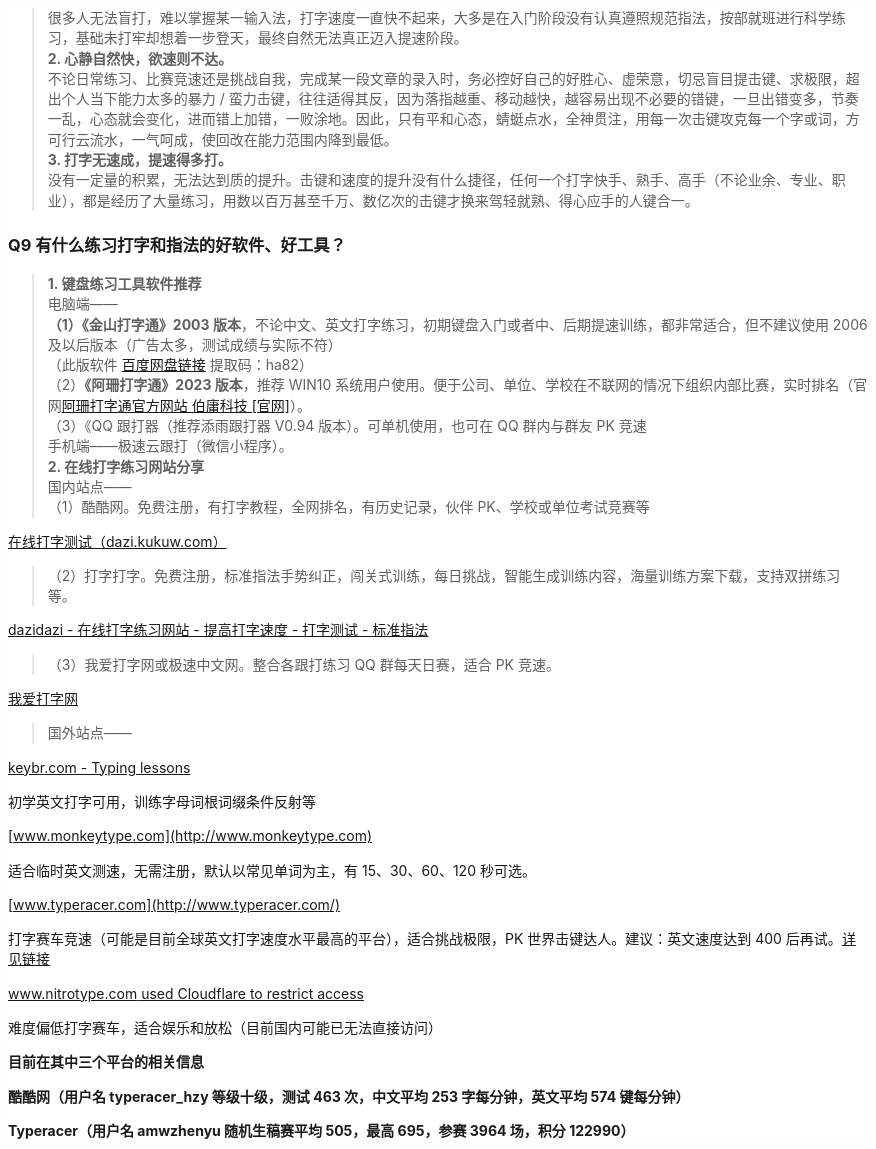> 很多人无法盲打，难以掌握某一输入法，打字速度一直快不起来，大多是在入门阶段没有认真遵照规范指法，按部就班进行科学练习，基础未打牢却想着一步登天，最终自然无法真正迈入提速阶段。  
> **2. 心静自然快，欲速则不达。**  
> 不论日常练习、比赛竞速还是挑战自我，完成某一段文章的录入时，务必控好自己的好胜心、虚荣意，切忌盲目提击键、求极限，超出个人当下能力太多的暴力 / 蛮力击键，往往适得其反，因为落指越重、移动越快，越容易出现不必要的错键，一旦出错变多，节奏一乱，心态就会变化，进而错上加错，一败涂地。因此，只有平和心态，蜻蜓点水，全神贯注，用每一次击键攻克每一个字或词，方可行云流水，一气呵成，使回改在能力范围内降到最低。  
> **3. 打字无速成，提速得多打。**  
> 没有一定量的积累，无法达到质的提升。击键和速度的提升没有什么捷径，任何一个打字快手、熟手、高手（不论业余、专业、职业），都是经历了大量练习，用数以百万甚至千万、数亿次的击键才换来驾轻就熟、得心应手的人键合一。

### **Q9** **有什么练习打字和指法的好软件、好工具？**

> **1. 键盘练习工具软件推荐**  
> 电脑端——  
> **（1）《金山打字通》2003 版本**，不论中文、英文打字练习，初期键盘入门或者中、后期提速训练，都非常适合，但不建议使用 2006 及以后版本（广告太多，测试成绩与实际不符）  
> （此版软件 [百度网盘链接](https://pan.baidu.com/s/1tKvThD_Z-aIUromHI3pC-g) 提取码：ha82）  
> （2）**《阿珊打字通》2023 版本**，推荐 WIN10 系统用户使用。便于公司、单位、学校在不联网的情况下组织内部比赛，实时排名（官网[阿珊打字通官方网站 伯庸科技 [官网]](http://at01.cn/)）。  
> （3）《QQ 跟打器（推荐添雨跟打器 V0.94 版本）。可单机使用，也可在 QQ 群内与群友 PK 竞速  
> 手机端——极速云跟打（微信小程序）。  
> **2. 在线打字练习网站分享**  
> 国内站点——  
> （1）酷酷网。免费注册，有打字教程，全网排名，有历史记录，伙伴 PK、学校或单位考试竞赛等

[在线打字测试（dazi.kukuw.com）](http://dazi.kukuw.com/)

> （2）打字打字。免费注册，标准指法手势纠正，闯关式训练，每日挑战，智能生成训练内容，海量训练方案下载，支持双拼练习等。

[dazidazi - 在线打字练习网站 - 提高打字速度 - 打字测试 - 标准指法](https://dazidazi.com/)

> （3）我爱打字网或极速中文网。整合各跟打练习 QQ 群每天日赛，适合 PK 竞速。

[我爱打字网](https://www.52dazi.cn/)

> 国外站点——

[keybr.com - Typing lessons](http://www.keybr.com/)

初学英文打字可用，训练字母词根词缀条件反射等

[www.monkeytype.com](http://www.monkeytype.com)

适合临时英文测速，无需注册，默认以常见单词为主，有 15、30、60、120 秒可选。

[www.typeracer.com](http://www.typeracer.com/)

打字赛车竞速（可能是目前全球英文打字速度水平最高的平台），适合挑战极限，PK 世界击键达人。建议：英文速度达到 400 后再试。[详见链接](https://mp.weixin.qq.com/s?__biz=MzI5MzM0NTQ1OQ==&mid=2247494891&idx=1&sn=6ab20b4a9afa08fa0cd5a89e11a0cf24&chksm=ec712d37db06a42178adc7e3437f96852205c50f178b181fd7faa03208178feea7f9385db3c2#rd)

[www.nitrotype.com used Cloudflare to restrict access](https://www.nitrotype.com/)

难度偏低打字赛车，适合娱乐和放松（目前国内可能已无法直接访问）

**目前在其中三个平台的相关信息**

**酷酷网（用户名 typeracer_hzy 等级十级，测试 463 次，中文平均 253 字每分钟，英文平均 574 键每分钟）**

**Typeracer（用户名 amwzhenyu 随机生稿赛平均 505，最高 695，参赛 3964 场，积分 122990）**
